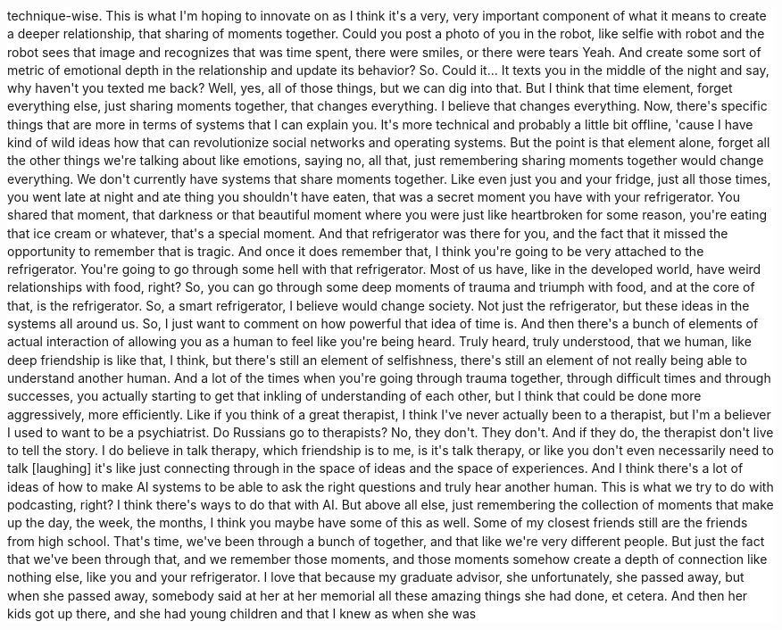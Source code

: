 technique-wise. This is what I'm hoping to innovate on as I think it's
a very, very important component of what it means to create a deeper
relationship, that sharing of moments together. Could you post a photo
of you in the robot, like selfie with robot and the robot sees that
image and recognizes that was time spent, there were smiles, or there
were tears Yeah. And create some sort of metric of emotional depth in
the relationship and update its behavior? So. Could it... It texts you
in the middle of the night and say, why haven't you texted me back?
Well, yes, all of those things, but we can dig into that. But I think
that time element, forget everything else, just sharing moments
together, that changes everything. I believe that changes everything.
Now, there's specific things that are more in terms of systems that I
can explain you. It's more technical and probably a little bit
offline, 'cause I have kind of wild ideas how that can revolutionize
social networks and operating systems. But the point is that element
alone, forget all the other things we're talking about like emotions,
saying no, all that, just remembering sharing moments together would
change everything. We don't currently have systems that share moments
together. Like even just you and your fridge, just all those times,
you went late at night and ate thing you shouldn't have eaten, that
was a secret moment you have with your refrigerator. You shared that
moment, that darkness or that beautiful moment where you were just
like heartbroken for some reason, you're eating that ice cream or
whatever, that's a special moment. And that refrigerator was there for
you, and the fact that it missed the opportunity to remember that is
tragic. And once it does remember that, I think you're going to be
very attached to the refrigerator. You're going to go through some
hell with that refrigerator. Most of us have, like in the developed
world, have weird relationships with food, right? So, you can go
through some deep moments of trauma and triumph with food, and at the
core of that, is the refrigerator. So, a smart refrigerator, I believe
would change society. Not just the refrigerator, but these ideas in
the systems all around us. So, I just want to comment on how powerful
that idea of time is. And then there's a bunch of elements of actual
interaction of allowing you as a human to feel like you're being
heard. Truly heard, truly understood, that we human, like deep
friendship is like that, I think, but there's still an element of
selfishness, there's still an element of not really being able to
understand another human. And a lot of the times when you're going
through trauma together, through difficult times and through
successes, you actually starting to get that inkling of understanding
of each other, but I think that could be done more aggressively, more
efficiently. Like if you think of a great therapist, I think I've
never actually been to a therapist, but I'm a believer I used to want
to be a psychiatrist. Do Russians go to therapists? No, they don't.
They don't. And if they do, the therapist don't live to tell the
story. I do believe in talk therapy, which friendship is to me, is
it's talk therapy, or like you don't even necessarily need to talk
[laughing] it's like just connecting through in the space of ideas and
the space of experiences. And I think there's a lot of ideas of how to
make AI systems to be able to ask the right questions and truly hear
another human. This is what we try to do with podcasting, right? I
think there's ways to do that with AI. But above all else, just
remembering the collection of moments that make up the day, the week,
the months, I think you maybe have some of this as well. Some of my
closest friends still are the friends from high school. That's time,
we've been through a bunch of together, and that like we're very
different people. But just the fact that we've been through that, and
we remember those moments, and those moments somehow create a depth of
connection like nothing else, like you and your refrigerator. I love
that because my graduate advisor, she unfortunately, she passed away,
but when she passed away, somebody said at her at her memorial all
these amazing things she had done, et cetera. And then her kids got up
there, and she had young children and that I knew as when she was